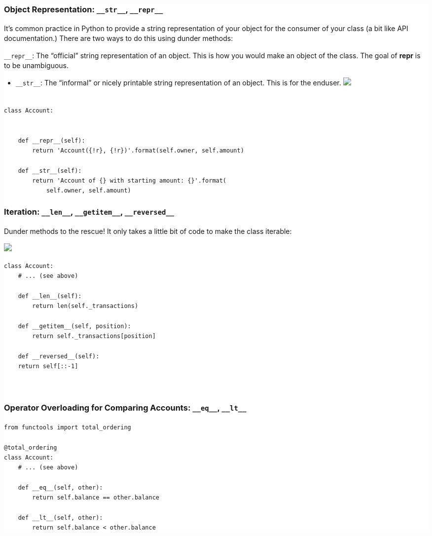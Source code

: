 

### Object Representation: ```__str__```, ```__repr__```

It’s common practice in Python to provide a string representation of your object for the consumer of your class (a bit like API documentation.) There are two ways to do this using dunder methods:

``__repr__``: The “official” string representation of an object. This is how you would make an object of the class. The goal of __repr__ is to be unambiguous.

+ `__str__`: The “informal” or nicely printable string representation of an object. This is for the enduser.
![](https://i.stack.imgur.com/cpqeK.png)


```

class Account:


    def __repr__(self):
        return 'Account({!r}, {!r})'.format(self.owner, self.amount)

    def __str__(self):
        return 'Account of {} with starting amount: {}'.format(
            self.owner, self.amount)
```

### Iteration: ``__len__``, `__getitem__`, `__reversed__`
Dunder methods to the rescue! It only takes a little bit of code to make the class iterable:

![](https://miro.medium.com/max/1400/1*4eRv5XKxVQtvDEXAZAaWLw.png)
```
class Account:
    # ... (see above)

    def __len__(self):
        return len(self._transactions)

    def __getitem__(self, position):
        return self._transactions[position]

    def __reversed__(self):
    return self[::-1]

  
```
### Operator Overloading for Comparing Accounts: `__eq__`, `__lt__`

```
from functools import total_ordering

@total_ordering
class Account:
    # ... (see above)

    def __eq__(self, other):
        return self.balance == other.balance

    def __lt__(self, other):
        return self.balance < other.balance
```
